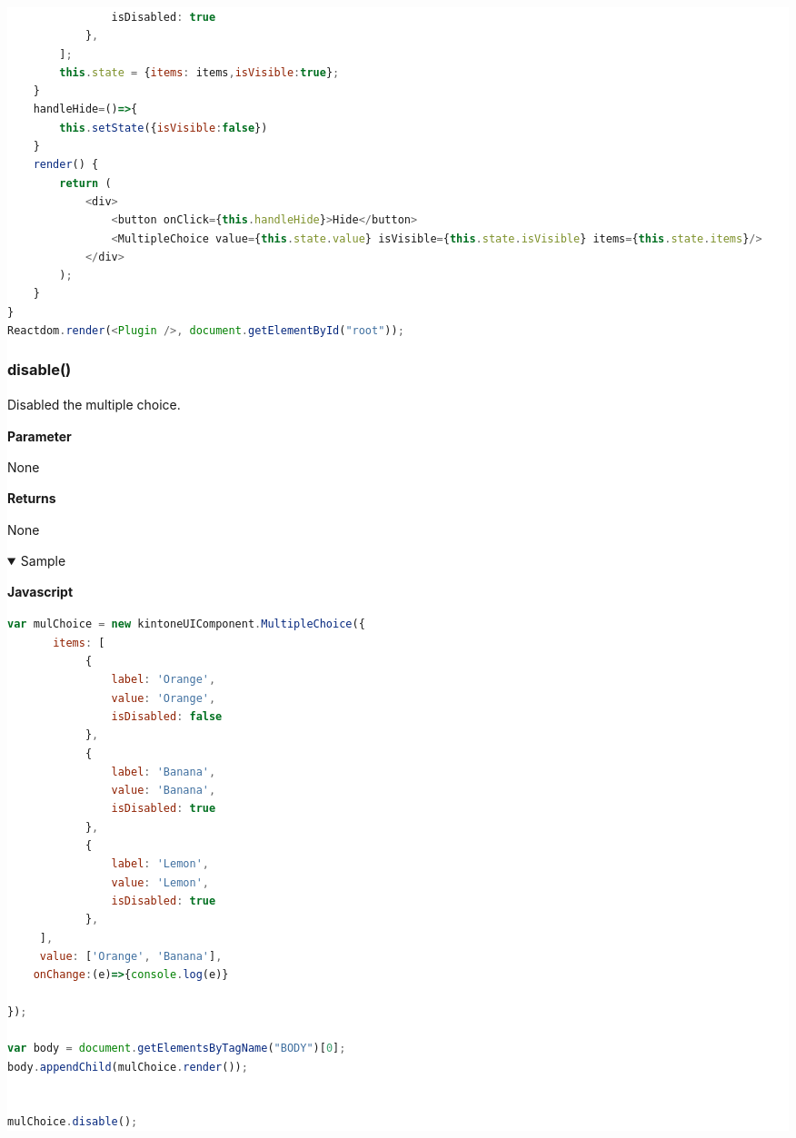 ```javascript
                isDisabled: true
            },
        ];
        this.state = {items: items,isVisible:true};
    }
    handleHide=()=>{
        this.setState({isVisible:false})
    }
    render() {
        return (
            <div>
                <button onClick={this.handleHide}>Hide</button>
                <MultipleChoice value={this.state.value} isVisible={this.state.isVisible} items={this.state.items}/>
            </div>
        );
    }
}
Reactdom.render(<Plugin />, document.getElementById("root"));
```
</details>

### disable()
Disabled the multiple choice.

**Parameter**

None

**Returns**

None

<details class="tab-container" markdown="1" open>
<Summary>Sample</Summary>

**Javascript**
```javascript
var mulChoice = new kintoneUIComponent.MultipleChoice({
       items: [
            {
                label: 'Orange',
                value: 'Orange',
                isDisabled: false
            },
            {
                label: 'Banana',
                value: 'Banana',
                isDisabled: true
            },
            {
                label: 'Lemon',
                value: 'Lemon',
                isDisabled: true
            },
     ],
     value: ['Orange', 'Banana'],
    onChange:(e)=>{console.log(e)}

});

var body = document.getElementsByTagName("BODY")[0];
body.appendChild(mulChoice.render());


mulChoice.disable();
```